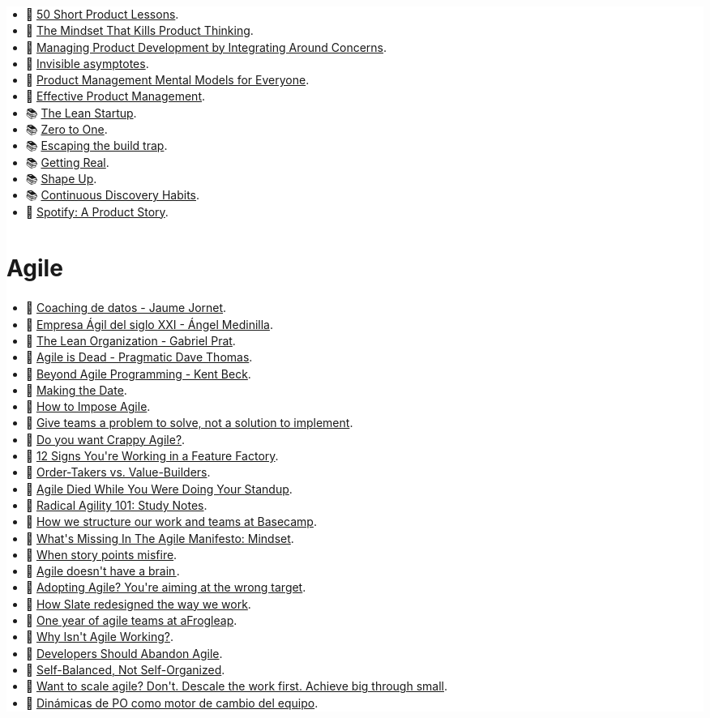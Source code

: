 - 📝 [50 Short Product Lessons](https://cutle.fish/blog/50-product-lessons).
- 📝 [The Mindset That Kills Product Thinking](https://www.jpattonassociates.com/mindset-that-kills-product-thinking/).
- 📝 [Managing Product Development by Integrating Around Concerns](https://rjs.medium.com/managing-product-development-by-integrating-around-concerns-77640bcde28d).
- 📝 [Invisible asymptotes](https://www.eugenewei.com/blog/2018/5/21/invisible-asymptotes).
- 📝 [Product Management Mental Models for Everyone](https://blackboxofpm.com/product-management-mental-models-for-everyone-31e7828cb50b).
- 📝 [Effective Product Management](https://cmcluck.medium.com/effective-product-management-8021831a184).
- 📚 [The Lean Startup](http://theleanstartup.com/).
- 📚 [Zero to One](http://zerotoonebook.com/).
- 📚 [Escaping the build trap](https://www.amazon.com/Escaping-Build-Trap-Effective-Management/dp/149197379X).
- 📚 [Getting Real](https://basecamp.com/gettingreal).
- 📚 [Shape Up](https://basecamp.com/shapeup).
- 📚 [Continuous Discovery Habits](https://www.producttalk.org/2021/05/continuous-discovery-habits/).
- 🤷 [Spotify: A Product Story](https://open.spotify.com/show/3L9tzrt0CthF6hNkxYIeSB).


# Agile
- 🎥 [Coaching de datos - Jaume Jornet](https://www.youtube.com/watch?v=72dEeZJYb3o).
- 🎥 [Empresa Ágil del siglo XXI - Ángel Medinilla](https://www.youtube.com/watch?v=YTKvaJDuw8Q).
- 🎥 [The Lean Organization - Gabriel Prat](https://www.youtube.com/watch?v=kFLvzqE3Rr4).
- 🎥 [Agile is Dead - Pragmatic Dave Thomas](https://www.youtube.com/watch?v=a-BOSpxYJ9M).
- 🎥 [Beyond Agile Programming - Kent Beck](https://www.youtube.com/watch?v=d4qldY0g_dI).
- 📝 [Making the Date](https://ronjeffries.com/xprog/articles/jatmakingthedate/).
- 📝 [How to Impose Agile](https://ronjeffries.com/articles/018-01ff/imposition/).
- 📝 [Give teams a problem to solve, not a solution to implement](https://medium.com/@jboogie/give-teams-a-problem-to-solve-not-a-solution-to-implement-52ad16252716).
- 📝 [Do you want Crappy Agile?](https://ronjeffries.com/articles/016-03/you-want/).
- 📝 [12 Signs You're Working in a Feature Factory](https://hackernoon.com/12-signs-youre-working-in-a-feature-factory-44a5b938d6a2).
- 📝 [Order-Takers vs. Value-Builders](https://hackernoon.com/order-takers-vs-value-builders-f4cd387462b8).
- 📝 [Agile Died While You Were Doing Your Standup](http://www.mindtheproduct.com/2017/04/agile-died-standup/).
- 📝 [Radical Agility 101: Study Notes](https://tech.zalando.com/blog/radical-agility-study-notes/).
- 📝 [How we structure our work and teams at Basecamp](https://m.signalvnoise.com/how-we-set-up-our-work-cbce3d3d9cae).
- 📝 [What's Missing In The Agile Manifesto: Mindset](https://www.forbes.com/sites/stevedenning/2016/06/07/the-key-missing-ingredient-in-the-agile-manifesto-mindset/#7fe910146a93).
- 📝 [When story points misfire](https://medium.com/xing-engineering/when-story-points-misfire-88b068bfc97c).
- 📝 [Agile doesn't have a brain ](https://medium.com/@jboogie/agile-doesnt-have-a-brain-51c2835a838).
- 📝 [Adopting Agile? You're aiming at the wrong target](https://www.linkedin.com/pulse/adopting-agile-youre-aiming-wrong-target-tim-snyder).
- 📝 [How Slate redesigned the way we work](https://slate.com/briefing/2018/01/jason-santa-maria-on-how-slate-redesigned-the-way-we-work.html).
- 📝 [One year of agile teams at aFrogleap](https://afrogleap.com/agile/one-year-of-agile-teams-at-afrogleap/).
- 📝 [Why Isn't Agile Working?](https://hackernoon.com/why-isnt-agile-working-d7127af1c552).
- 📝 [Developers Should Abandon Agile](https://ronjeffries.com/articles/018-01ff/abandon-1/).
- 📝 [Self-Balanced, Not Self-Organized](https://blog.agilityscales.com/self-balanced-not-self-organized-4056dd6a087d).
- 📝 [Want to scale agile? Don't. Descale the work first. Achieve big through small](https://medium.com/@jonathansmart1/want-to-scale-agile-dont-descale-the-work-first-achieve-big-through-small-7bdd09962540).
- 📝 [Dinámicas de PO como motor de cambio del equipo](https://medium.com/@ladypain/din%C3%A1micas-de-po-como-motor-de-cambio-del-equipo-95aa9ea89430).